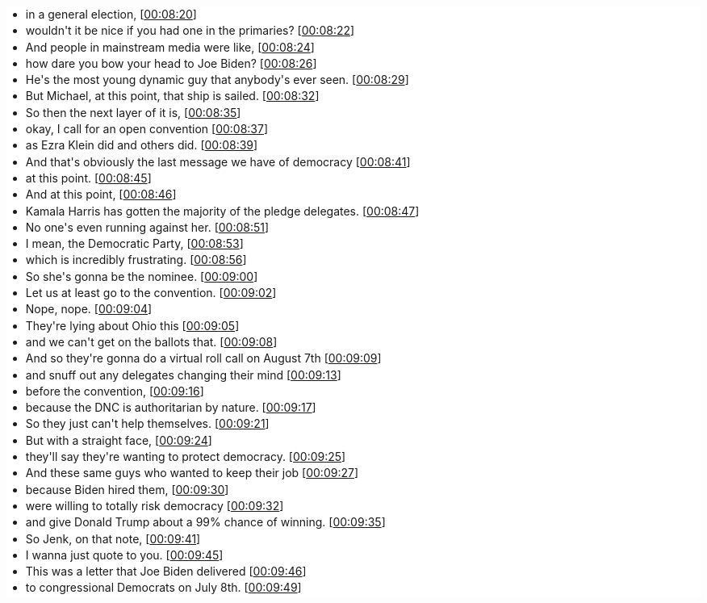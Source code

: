 *  in a general election, [[00:08:20](https://www.youtube.com/watch?v=aZhukvcaf4g&t=500.84000000000003s)]
*  wouldn't it be nice if you had one in the primaries? [[00:08:22](https://www.youtube.com/watch?v=aZhukvcaf4g&t=502.32000000000005s)]
*  And people in mainstream media were like, [[00:08:24](https://www.youtube.com/watch?v=aZhukvcaf4g&t=504.88s)]
*  how dare you bow your head to Joe Biden? [[00:08:26](https://www.youtube.com/watch?v=aZhukvcaf4g&t=506.52000000000004s)]
*  He's the most young dynamic guy that anybody's ever seen. [[00:08:29](https://www.youtube.com/watch?v=aZhukvcaf4g&t=509.2s)]
*  But Michael, at this point, that ship is sailed. [[00:08:32](https://www.youtube.com/watch?v=aZhukvcaf4g&t=512.6s)]
*  So then the next layer of it is, [[00:08:35](https://www.youtube.com/watch?v=aZhukvcaf4g&t=515.08s)]
*  okay, I call for an open convention [[00:08:37](https://www.youtube.com/watch?v=aZhukvcaf4g&t=517.0s)]
*  as Ezra Klein did and others did. [[00:08:39](https://www.youtube.com/watch?v=aZhukvcaf4g&t=519.08s)]
*  And that's obviously the last message we have of democracy [[00:08:41](https://www.youtube.com/watch?v=aZhukvcaf4g&t=521.8s)]
*  at this point. [[00:08:45](https://www.youtube.com/watch?v=aZhukvcaf4g&t=525.08s)]
*  And at this point, [[00:08:46](https://www.youtube.com/watch?v=aZhukvcaf4g&t=526.12s)]
*  Kamala Harris has gotten the majority of the pledge delegates. [[00:08:47](https://www.youtube.com/watch?v=aZhukvcaf4g&t=527.64s)]
*  No one's even running against her. [[00:08:51](https://www.youtube.com/watch?v=aZhukvcaf4g&t=531.72s)]
*  I mean, the Democratic Party, [[00:08:53](https://www.youtube.com/watch?v=aZhukvcaf4g&t=533.2s)]
*  which is incredibly frustrating. [[00:08:56](https://www.youtube.com/watch?v=aZhukvcaf4g&t=536.08s)]
*  So she's gonna be the nominee. [[00:09:00](https://www.youtube.com/watch?v=aZhukvcaf4g&t=540.04s)]
*  Let us at least go to the convention. [[00:09:02](https://www.youtube.com/watch?v=aZhukvcaf4g&t=542.32s)]
*  Nope, nope. [[00:09:04](https://www.youtube.com/watch?v=aZhukvcaf4g&t=544.16s)]
*  They're lying about Ohio this [[00:09:05](https://www.youtube.com/watch?v=aZhukvcaf4g&t=545.48s)]
*  and we can't get on the ballots that. [[00:09:08](https://www.youtube.com/watch?v=aZhukvcaf4g&t=548.0s)]
*  And so they're gonna do a virtual roll call on August 7th [[00:09:09](https://www.youtube.com/watch?v=aZhukvcaf4g&t=549.64s)]
*  and snuff out any delegates changing their mind [[00:09:13](https://www.youtube.com/watch?v=aZhukvcaf4g&t=553.28s)]
*  before the convention, [[00:09:16](https://www.youtube.com/watch?v=aZhukvcaf4g&t=556.76s)]
*  because the DNC is authoritarian by nature. [[00:09:17](https://www.youtube.com/watch?v=aZhukvcaf4g&t=557.68s)]
*  So they just can't help themselves. [[00:09:21](https://www.youtube.com/watch?v=aZhukvcaf4g&t=561.12s)]
*  But with a straight face, [[00:09:24](https://www.youtube.com/watch?v=aZhukvcaf4g&t=564.24s)]
*  they'll say they're wanting to protect democracy. [[00:09:25](https://www.youtube.com/watch?v=aZhukvcaf4g&t=565.44s)]
*  And these same guys who wanted to keep their job [[00:09:27](https://www.youtube.com/watch?v=aZhukvcaf4g&t=567.96s)]
*  because Biden hired them, [[00:09:30](https://www.youtube.com/watch?v=aZhukvcaf4g&t=570.52s)]
*  were willing to totally risk democracy [[00:09:32](https://www.youtube.com/watch?v=aZhukvcaf4g&t=572.4000000000001s)]
*  and give Donald Trump about a 99% chance of winning. [[00:09:35](https://www.youtube.com/watch?v=aZhukvcaf4g&t=575.96s)]
*  So Jenk, on that note, [[00:09:41](https://www.youtube.com/watch?v=aZhukvcaf4g&t=581.24s)]
*  I wanna just quote to you. [[00:09:45](https://www.youtube.com/watch?v=aZhukvcaf4g&t=585.24s)]
*  This was a letter that Joe Biden delivered [[00:09:46](https://www.youtube.com/watch?v=aZhukvcaf4g&t=586.6s)]
*  to congressional Democrats on July 8th. [[00:09:49](https://www.youtube.com/watch?v=aZhukvcaf4g&t=589.88s)]